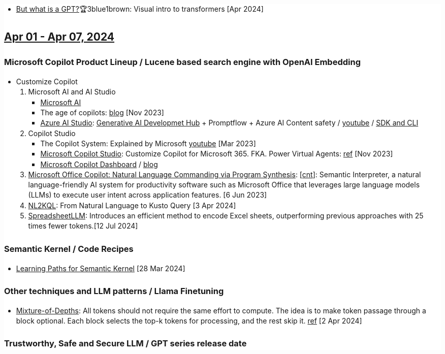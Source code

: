 *   [But what is a GPT?](https://www.youtube.com/watch?v=wjZofJX0v4M)🏆3blue1brown: Visual intro to transformers \[Apr 2024]

## [Apr 01 - Apr 07, 2024](/content/2024/14/README.md)

### **Microsoft Copilot Product Lineup** / **Lucene based search engine with OpenAI Embedding**

*   Customize Copilot
    1.  Microsoft AI and AI Studio
        *   [Microsoft AI](http://microsoft.com/ai)
        *   The age of copilots: [blog](https://www.linkedin.com/pulse/age-copilots-satya-nadella-2hllc) \[Nov 2023]
        *   [Azure AI Studio](https://learn.microsoft.com/en-us/azure/ai-studio/what-is-ai-studio): [Generative AI Developmet Hub](https://azure.microsoft.com/en-us/products/ai-studio) + Promptflow + Azure AI Content safety / [youtube](https://www.youtube.com/watch?v=Qes7p5w8Tz8) / [SDK and CLI](https://learn.microsoft.com/en-us/azure/ai-studio/how-to/sdk-generative-overview)
    2.  Copilot Studio
        *   The Copilot System: Explained by Microsoft [youtube](https://www.youtube.com/watch?v=E5g20qmeKpg) \[Mar 2023]
        *   [Microsoft Copilot Studio](https://learn.microsoft.com/en-us/microsoft-copilot-studio/): Customize Copilot for Microsoft 365. FKA. Power Virtual Agents: [ref](https://www.microsoft.com/en-us/copilot/microsoft-copilot-studio) \[Nov 2023]
        *   [Microsoft Copilot Dashboard](https://insights.cloud.microsoft/#/CopilotDashboard) / [blog](https://techcommunity.microsoft.com/t5/microsoft-viva-blog/new-ways-microsoft-copilot-and-viva-are-transforming-the/ba-p/3982293)
    3.  [Microsoft Office Copilot: Natural Language Commanding via Program Synthesis](https://arxiv.org/abs/2306.03460): \[[cnt](https://scholar.google.com/scholar?hl=en\&as_sdt=0%2C5\&q=arxiv%3A+2306.03460)]: Semantic Interpreter, a natural language-friendly AI system for productivity software such as Microsoft Office that leverages large language models (LLMs) to execute user intent across application features. \[6 Jun 2023]
    4.  [NL2KQL](https://arxiv.org/abs/2404.02933): From Natural Language to Kusto Query \[3 Apr 2024]
    5.  [SpreadsheetLLM](https://arxiv.org/abs/2407.09025): Introduces an efficient method to encode Excel sheets, outperforming previous approaches with 25 times fewer tokens.\[12 Jul 2024]

### **Semantic Kernel** / **Code Recipes**

*   [Learning Paths for Semantic Kernel](https://devblogs.microsoft.com/semantic-kernel/learning-paths-for-semantic-kernel/) \[28 Mar 2024]

### **Other techniques and LLM patterns** / **Llama Finetuning**

*   [Mixture-of-Depths](https://arxiv.org/abs/2404.02258): All tokens should not require the same effort to compute. The idea is to make token passage through a block optional. Each block selects the top-k tokens for processing, and the rest skip it. [ref](https://www.linkedin.com/embed/feed/update/urn:li:share:7181996416213372930) \[2 Apr 2024]

### **Trustworthy, Safe and Secure LLM** / **GPT series release date**
